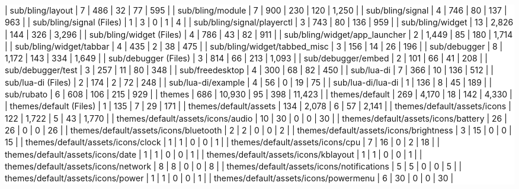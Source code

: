 | sub/bling/layout | 7 | 486 | 32 | 77 | 595 |
| sub/bling/module | 7 | 900 | 230 | 120 | 1,250 |
| sub/bling/signal | 4 | 746 | 80 | 137 | 963 |
| sub/bling/signal (Files) | 1 | 3 | 0 | 1 | 4 |
| sub/bling/signal/playerctl | 3 | 743 | 80 | 136 | 959 |
| sub/bling/widget | 13 | 2,826 | 144 | 326 | 3,296 |
| sub/bling/widget (Files) | 4 | 786 | 43 | 82 | 911 |
| sub/bling/widget/app_launcher | 2 | 1,449 | 85 | 180 | 1,714 |
| sub/bling/widget/tabbar | 4 | 435 | 2 | 38 | 475 |
| sub/bling/widget/tabbed_misc | 3 | 156 | 14 | 26 | 196 |
| sub/debugger | 8 | 1,172 | 143 | 334 | 1,649 |
| sub/debugger (Files) | 3 | 814 | 66 | 213 | 1,093 |
| sub/debugger/embed | 2 | 101 | 66 | 41 | 208 |
| sub/debugger/test | 3 | 257 | 11 | 80 | 348 |
| sub/freedesktop | 4 | 300 | 68 | 82 | 450 |
| sub/lua-di | 7 | 366 | 10 | 136 | 512 |
| sub/lua-di (Files) | 2 | 174 | 2 | 72 | 248 |
| sub/lua-di/example | 4 | 56 | 0 | 19 | 75 |
| sub/lua-di/lua-di | 1 | 136 | 8 | 45 | 189 |
| sub/rubato | 6 | 608 | 106 | 215 | 929 |
| themes | 686 | 10,930 | 95 | 398 | 11,423 |
| themes/default | 269 | 4,170 | 18 | 142 | 4,330 |
| themes/default (Files) | 1 | 135 | 7 | 29 | 171 |
| themes/default/assets | 134 | 2,078 | 6 | 57 | 2,141 |
| themes/default/assets/icons | 122 | 1,722 | 5 | 43 | 1,770 |
| themes/default/assets/icons/audio | 10 | 30 | 0 | 0 | 30 |
| themes/default/assets/icons/battery | 26 | 26 | 0 | 0 | 26 |
| themes/default/assets/icons/bluetooth | 2 | 2 | 0 | 0 | 2 |
| themes/default/assets/icons/brightness | 3 | 15 | 0 | 0 | 15 |
| themes/default/assets/icons/clock | 1 | 1 | 0 | 0 | 1 |
| themes/default/assets/icons/cpu | 7 | 16 | 0 | 2 | 18 |
| themes/default/assets/icons/date | 1 | 1 | 0 | 0 | 1 |
| themes/default/assets/icons/kblayout | 1 | 1 | 0 | 0 | 1 |
| themes/default/assets/icons/network | 8 | 8 | 0 | 0 | 8 |
| themes/default/assets/icons/notifications | 5 | 5 | 0 | 0 | 5 |
| themes/default/assets/icons/power | 1 | 1 | 0 | 0 | 1 |
| themes/default/assets/icons/powermenu | 6 | 30 | 0 | 0 | 30 |